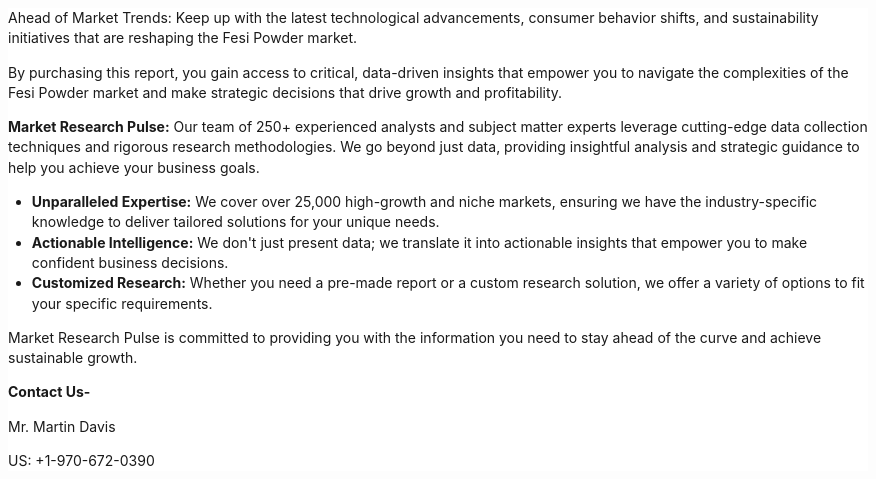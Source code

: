 Ahead of Market Trends:</strong> Keep up with the latest technological advancements, consumer behavior shifts, and sustainability initiatives that are reshaping the Fesi Powder market.</p></li></ol><p>By purchasing this report, you gain access to critical, data-driven insights that empower you to navigate the complexities of the Fesi Powder market and make strategic decisions that drive growth and profitability.</p><p><strong>Market Research Pulse:</strong>&nbsp;Our team of 250+ experienced analysts and subject matter experts leverage cutting-edge data collection techniques and rigorous research methodologies. We go beyond just data, providing insightful analysis and strategic guidance to help you achieve your business goals.</p><ul><li><strong>Unparalleled Expertise:</strong>&nbsp;We cover over 25,000 high-growth and niche markets, ensuring we have the industry-specific knowledge to deliver tailored solutions for your unique needs.</li><li><strong>Actionable Intelligence:</strong>&nbsp;We don't just present data; we translate it into actionable insights that empower you to make confident business decisions.</li><li><strong>Customized Research:</strong>&nbsp;Whether you need a pre-made report or a custom research solution, we offer a variety of options to fit your specific requirements.</li></ul><p>Market Research Pulse is committed to providing you with the information you need to stay ahead of the curve and achieve sustainable growth.</p><p><strong>Contact Us-</strong></p><p>Mr. Martin Davis</p><p>US: +1-970-672-0390</p>
